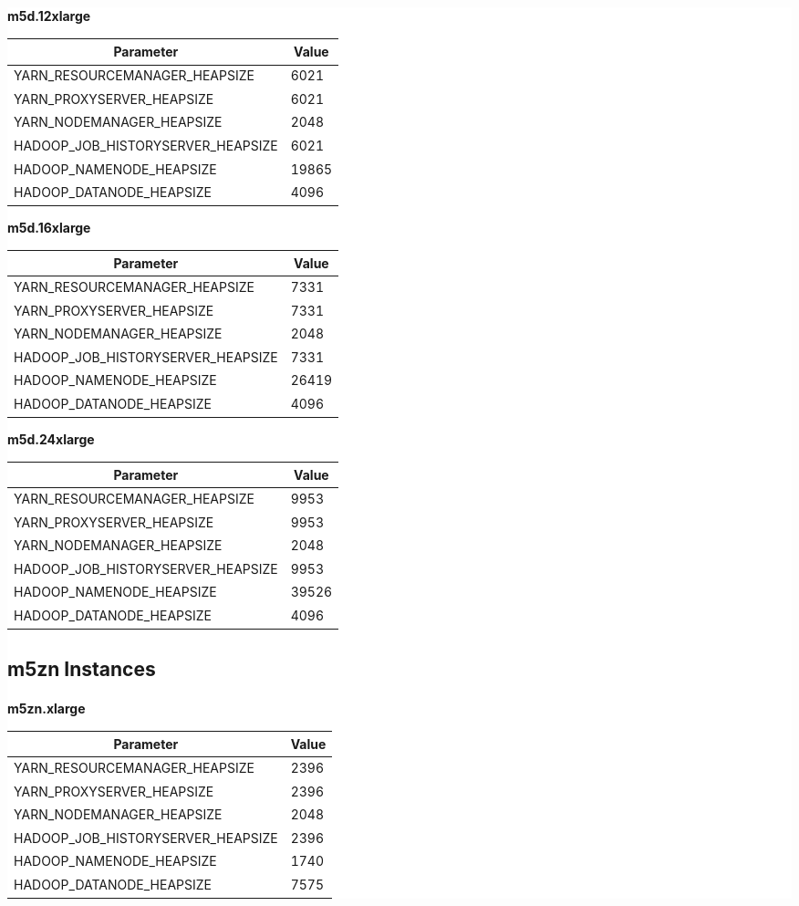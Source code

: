 
**m5d\.12xlarge**  

| Parameter | Value | 
| --- | --- | 
| YARN\_RESOURCEMANAGER\_HEAPSIZE | 6021 | 
| YARN\_PROXYSERVER\_HEAPSIZE | 6021 | 
| YARN\_NODEMANAGER\_HEAPSIZE | 2048 | 
| HADOOP\_JOB\_HISTORYSERVER\_HEAPSIZE | 6021 | 
| HADOOP\_NAMENODE\_HEAPSIZE  | 19865 | 
| HADOOP\_DATANODE\_HEAPSIZE | 4096 | 


**m5d\.16xlarge**  

| Parameter | Value | 
| --- | --- | 
| YARN\_RESOURCEMANAGER\_HEAPSIZE | 7331 | 
| YARN\_PROXYSERVER\_HEAPSIZE | 7331 | 
| YARN\_NODEMANAGER\_HEAPSIZE | 2048 | 
| HADOOP\_JOB\_HISTORYSERVER\_HEAPSIZE | 7331 | 
| HADOOP\_NAMENODE\_HEAPSIZE  | 26419 | 
| HADOOP\_DATANODE\_HEAPSIZE | 4096 | 


**m5d\.24xlarge**  

| Parameter | Value | 
| --- | --- | 
| YARN\_RESOURCEMANAGER\_HEAPSIZE | 9953 | 
| YARN\_PROXYSERVER\_HEAPSIZE | 9953 | 
| YARN\_NODEMANAGER\_HEAPSIZE | 2048 | 
| HADOOP\_JOB\_HISTORYSERVER\_HEAPSIZE | 9953 | 
| HADOOP\_NAMENODE\_HEAPSIZE  | 39526 | 
| HADOOP\_DATANODE\_HEAPSIZE | 4096 | 

## m5zn Instances<a name="emr-hadoop-daemons-m5zn"></a>


**m5zn\.xlarge**  

| Parameter | Value | 
| --- | --- | 
| YARN\_RESOURCEMANAGER\_HEAPSIZE | 2396 | 
| YARN\_PROXYSERVER\_HEAPSIZE | 2396 | 
| YARN\_NODEMANAGER\_HEAPSIZE | 2048 | 
| HADOOP\_JOB\_HISTORYSERVER\_HEAPSIZE | 2396 | 
| HADOOP\_NAMENODE\_HEAPSIZE | 1740 | 
| HADOOP\_DATANODE\_HEAPSIZE | 7575 | 
